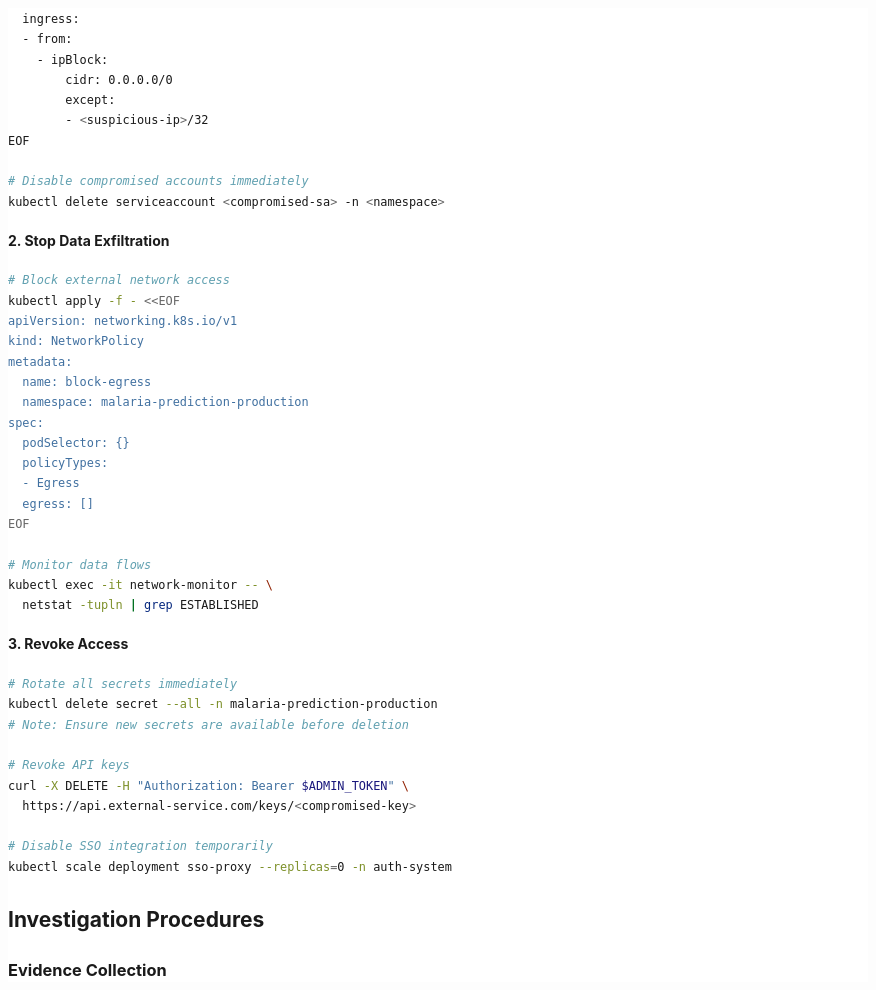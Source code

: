 ```bash
  ingress:
  - from:
    - ipBlock:
        cidr: 0.0.0.0/0
        except:
        - <suspicious-ip>/32
EOF

# Disable compromised accounts immediately
kubectl delete serviceaccount <compromised-sa> -n <namespace>
```

#### 2. Stop Data Exfiltration
```bash
# Block external network access
kubectl apply -f - <<EOF
apiVersion: networking.k8s.io/v1
kind: NetworkPolicy
metadata:
  name: block-egress
  namespace: malaria-prediction-production
spec:
  podSelector: {}
  policyTypes:
  - Egress
  egress: []
EOF

# Monitor data flows
kubectl exec -it network-monitor -- \
  netstat -tupln | grep ESTABLISHED
```

#### 3. Revoke Access
```bash
# Rotate all secrets immediately
kubectl delete secret --all -n malaria-prediction-production
# Note: Ensure new secrets are available before deletion

# Revoke API keys
curl -X DELETE -H "Authorization: Bearer $ADMIN_TOKEN" \
  https://api.external-service.com/keys/<compromised-key>

# Disable SSO integration temporarily
kubectl scale deployment sso-proxy --replicas=0 -n auth-system
```

## Investigation Procedures

### Evidence Collection
